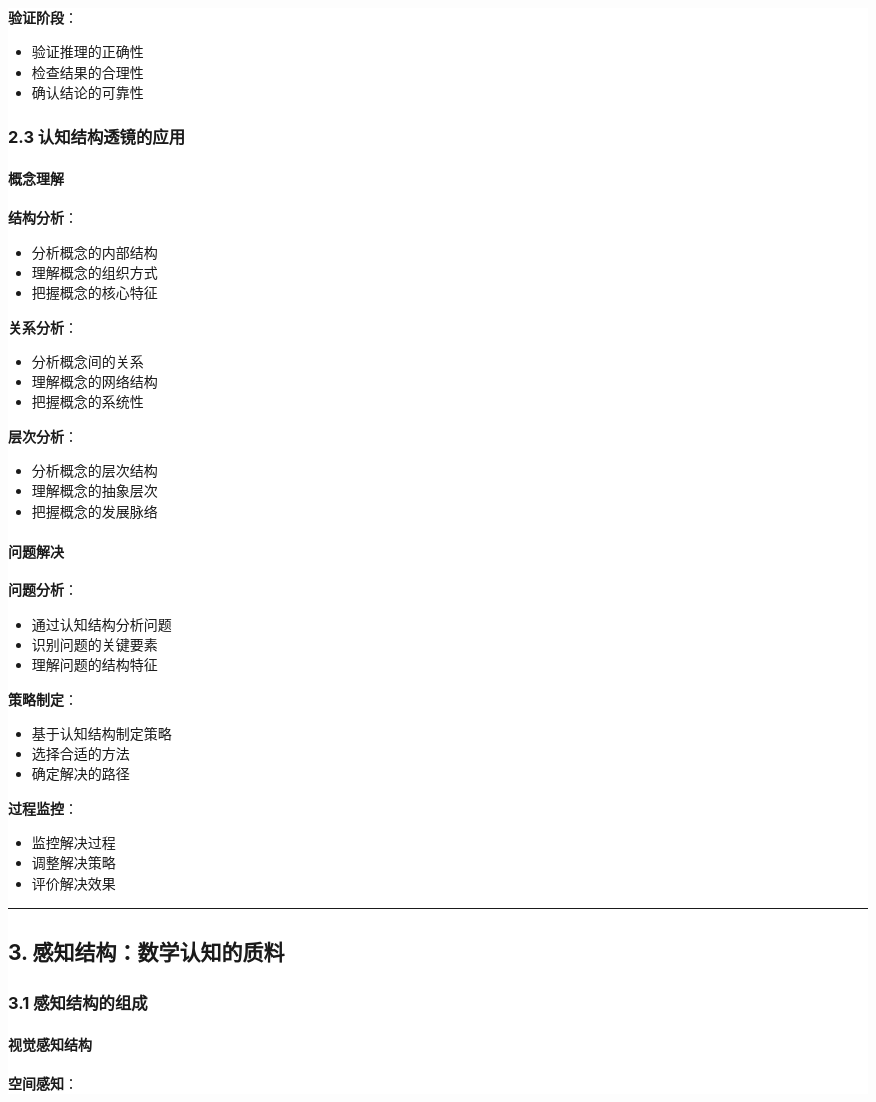 **验证阶段**：

- 验证推理的正确性
- 检查结果的合理性
- 确认结论的可靠性

### 2.3 认知结构透镜的应用

#### 概念理解

**结构分析**：

- 分析概念的内部结构
- 理解概念的组织方式
- 把握概念的核心特征

**关系分析**：

- 分析概念间的关系
- 理解概念的网络结构
- 把握概念的系统性

**层次分析**：

- 分析概念的层次结构
- 理解概念的抽象层次
- 把握概念的发展脉络

#### 问题解决

**问题分析**：

- 通过认知结构分析问题
- 识别问题的关键要素
- 理解问题的结构特征

**策略制定**：

- 基于认知结构制定策略
- 选择合适的方法
- 确定解决的路径

**过程监控**：

- 监控解决过程
- 调整解决策略
- 评价解决效果

---

## 3. 感知结构：数学认知的质料

### 3.1 感知结构的组成

#### 视觉感知结构

**空间感知**：
